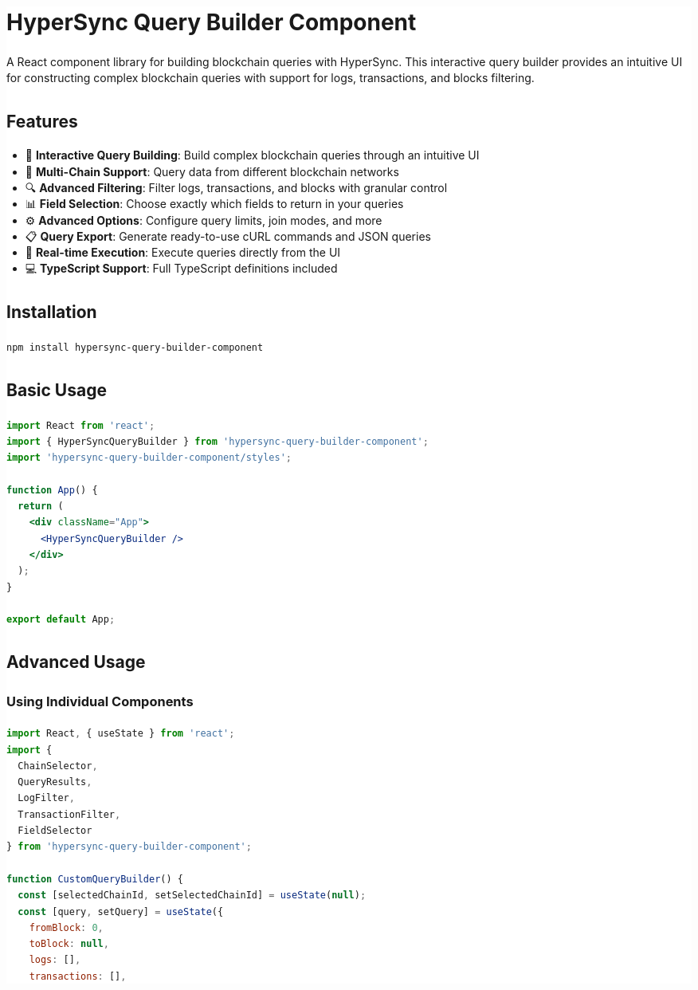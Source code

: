 # HyperSync Query Builder Component

A React component library for building blockchain queries with HyperSync. This interactive query builder provides an intuitive UI for constructing complex blockchain queries with support for logs, transactions, and blocks filtering.

## Features

- 🎯 **Interactive Query Building**: Build complex blockchain queries through an intuitive UI
- 🔗 **Multi-Chain Support**: Query data from different blockchain networks
- 🔍 **Advanced Filtering**: Filter logs, transactions, and blocks with granular control
- 📊 **Field Selection**: Choose exactly which fields to return in your queries
- ⚙️ **Advanced Options**: Configure query limits, join modes, and more
- 📋 **Query Export**: Generate ready-to-use cURL commands and JSON queries
- 🚀 **Real-time Execution**: Execute queries directly from the UI
- 💻 **TypeScript Support**: Full TypeScript definitions included

## Installation

```bash
npm install hypersync-query-builder-component
```

## Basic Usage

```jsx
import React from 'react';
import { HyperSyncQueryBuilder } from 'hypersync-query-builder-component';
import 'hypersync-query-builder-component/styles';

function App() {
  return (
    <div className="App">
      <HyperSyncQueryBuilder />
    </div>
  );
}

export default App;
```

## Advanced Usage

### Using Individual Components

```jsx
import React, { useState } from 'react';
import {
  ChainSelector,
  QueryResults,
  LogFilter,
  TransactionFilter,
  FieldSelector
} from 'hypersync-query-builder-component';

function CustomQueryBuilder() {
  const [selectedChainId, setSelectedChainId] = useState(null);
  const [query, setQuery] = useState({
    fromBlock: 0,
    toBlock: null,
    logs: [],
    transactions: [],
```